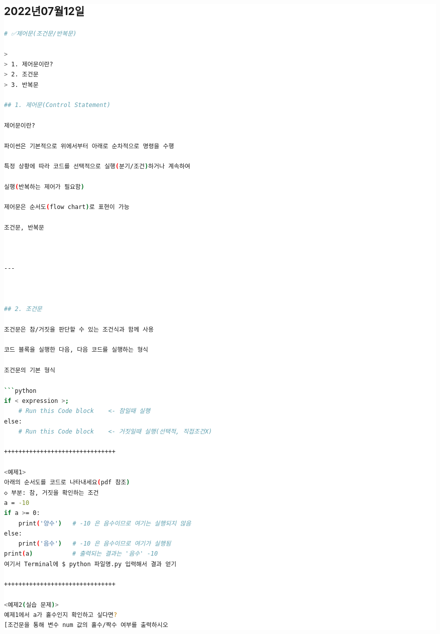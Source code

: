 ## 2022년07월12일



````bash
# ✅제어문(조건문/반복문)

>
> 1. 제어문이란?
> 2. 조건문
> 3. 반복문

## 1. 제어문(Control Statement)

제어문이란?

파이썬은 기본적으로 위에서부터 아래로 순차적으로 명령을 수행

특정 상황에 따라 코드를 선택적으로 실행(분기/조건)하거나 계속하여

실행(반복하는 제어가 필요함)

제어문은 순서도(flow chart)로 표현이 가능

조건문, 반복문



---



## 2. 조건문

조건문은 참/거짓을 판단할 수 있는 조건식과 함께 사용

코드 블록을 실행한 다음, 다음 코드를 실행하는 형식

조건문의 기본 형식

```python
if < expression >;
    # Run this Code block    <- 참일때 실행
else:
    # Run this Code block    <- 거짓일때 실행(선택적, 직접조건X)

+++++++++++++++++++++++++++++++

<예제1>
아래의 순서도를 코드로 나타내세요(pdf 참조)
◇ 부분: 참, 거짓을 확인하는 조건
a = -10
if a >= 0:
    print('양수')   # -10 은 음수이므로 여기는 실행되지 않음
else: 
    print('음수')   # -10 은 음수이므로 여기가 실행됨
print(a)           # 출력되는 결과는 '음수' -10
여기서 Terminal에 $ python 파일명.py 입력해서 결과 얻기

+++++++++++++++++++++++++++++++

<예제2(실습 문제)>
예제1에서 a가 홀수인지 확인하고 싶다면?
[조건문을 통해 변수 num 값의 홀수/짝수 여부를 출력하시오
````
